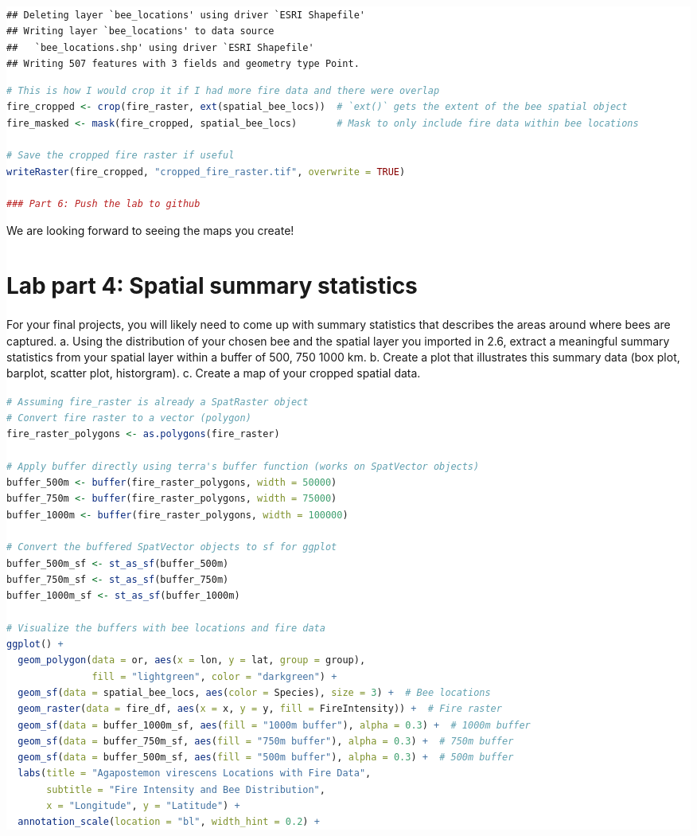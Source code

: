     ## Deleting layer `bee_locations' using driver `ESRI Shapefile'
    ## Writing layer `bee_locations' to data source 
    ##   `bee_locations.shp' using driver `ESRI Shapefile'
    ## Writing 507 features with 3 fields and geometry type Point.

``` r
# This is how I would crop it if I had more fire data and there were overlap
fire_cropped <- crop(fire_raster, ext(spatial_bee_locs))  # `ext()` gets the extent of the bee spatial object
fire_masked <- mask(fire_cropped, spatial_bee_locs)       # Mask to only include fire data within bee locations

# Save the cropped fire raster if useful
writeRaster(fire_cropped, "cropped_fire_raster.tif", overwrite = TRUE)

### Part 6: Push the lab to github
```

We are looking forward to seeing the maps you create!

# Lab part 4: Spatial summary statistics

For your final projects, you will likely need to come up with summary
statistics that describes the areas around where bees are captured. a.
Using the distribution of your chosen bee and the spatial layer you
imported in 2.6, extract a meaningful summary statistics from your
spatial layer within a buffer of 500, 750 1000 km. b. Create a plot that
illustrates this summary data (box plot, barplot, scatter plot,
historgram). c. Create a map of your cropped spatial data.

``` r
# Assuming fire_raster is already a SpatRaster object
# Convert fire raster to a vector (polygon)
fire_raster_polygons <- as.polygons(fire_raster)

# Apply buffer directly using terra's buffer function (works on SpatVector objects)
buffer_500m <- buffer(fire_raster_polygons, width = 50000)
buffer_750m <- buffer(fire_raster_polygons, width = 75000)
buffer_1000m <- buffer(fire_raster_polygons, width = 100000)

# Convert the buffered SpatVector objects to sf for ggplot
buffer_500m_sf <- st_as_sf(buffer_500m)
buffer_750m_sf <- st_as_sf(buffer_750m)
buffer_1000m_sf <- st_as_sf(buffer_1000m)

# Visualize the buffers with bee locations and fire data
ggplot() +
  geom_polygon(data = or, aes(x = lon, y = lat, group = group), 
               fill = "lightgreen", color = "darkgreen") +
  geom_sf(data = spatial_bee_locs, aes(color = Species), size = 3) +  # Bee locations
  geom_raster(data = fire_df, aes(x = x, y = y, fill = FireIntensity)) +  # Fire raster
  geom_sf(data = buffer_1000m_sf, aes(fill = "1000m buffer"), alpha = 0.3) +  # 1000m buffer
  geom_sf(data = buffer_750m_sf, aes(fill = "750m buffer"), alpha = 0.3) +  # 750m buffer
  geom_sf(data = buffer_500m_sf, aes(fill = "500m buffer"), alpha = 0.3) +  # 500m buffer
  labs(title = "Agapostemon virescens Locations with Fire Data", 
       subtitle = "Fire Intensity and Bee Distribution",
       x = "Longitude", y = "Latitude") +
  annotation_scale(location = "bl", width_hint = 0.2) +
```
